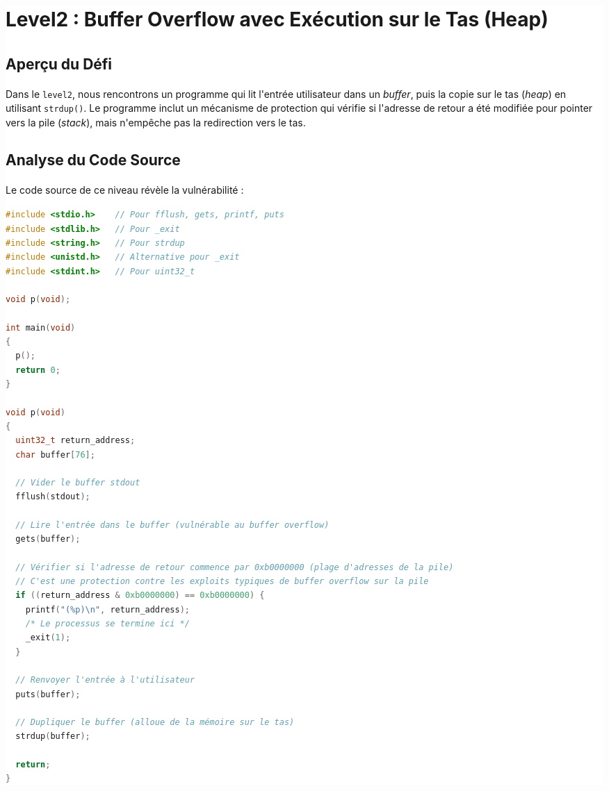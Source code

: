 # Level2 : Buffer Overflow avec Exécution sur le Tas (Heap)

## Aperçu du Défi

Dans le `level2`, nous rencontrons un programme qui lit l'entrée utilisateur dans un *buffer*, puis la copie sur le tas (*heap*) en utilisant `strdup()`. Le programme inclut un mécanisme de protection qui vérifie si l'adresse de retour a été modifiée pour pointer vers la pile (*stack*), mais n'empêche pas la redirection vers le tas.

## Analyse du Code Source

Le code source de ce niveau révèle la vulnérabilité :

```c
#include <stdio.h>    // Pour fflush, gets, printf, puts
#include <stdlib.h>   // Pour _exit
#include <string.h>   // Pour strdup
#include <unistd.h>   // Alternative pour _exit
#include <stdint.h>   // Pour uint32_t

void p(void);

int main(void)
{
  p();
  return 0;
}

void p(void)
{
  uint32_t return_address;
  char buffer[76];

  // Vider le buffer stdout
  fflush(stdout);

  // Lire l'entrée dans le buffer (vulnérable au buffer overflow)
  gets(buffer);

  // Vérifier si l'adresse de retour commence par 0xb0000000 (plage d'adresses de la pile)
  // C'est une protection contre les exploits typiques de buffer overflow sur la pile
  if ((return_address & 0xb0000000) == 0xb0000000) {
    printf("(%p)\n", return_address);
    /* Le processus se termine ici */
    _exit(1);
  }

  // Renvoyer l'entrée à l'utilisateur
  puts(buffer);

  // Dupliquer le buffer (alloue de la mémoire sur le tas)
  strdup(buffer);

  return;
}
```
